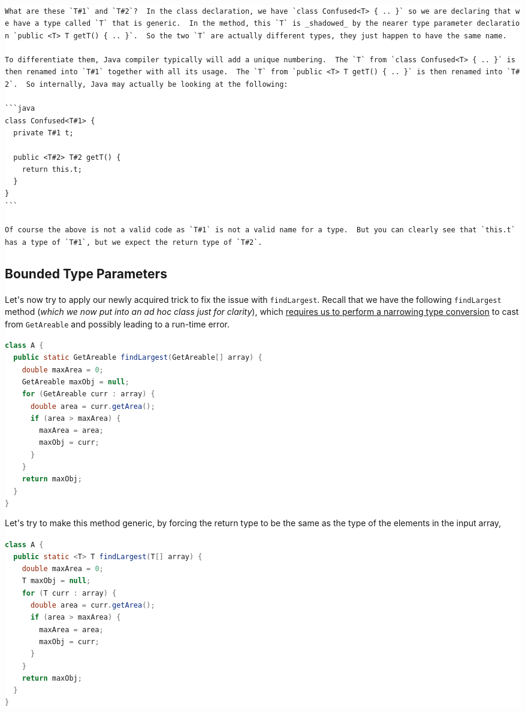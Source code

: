     What are these `T#1` and `T#2`?  In the class declaration, we have `class Confused<T> { .. }` so we are declaring that we have a type called `T` that is generic.  In the method, this `T` is _shadowed_ by the nearer type parameter declaration `public <T> T getT() { .. }`.  So the two `T` are actually different types, they just happen to have the same name.

    To differentiate them, Java compiler typically will add a unique numbering.  The `T` from `class Confused<T> { .. }` is then renamed into `T#1` together with all its usage.  The `T` from `public <T> T getT() { .. }` is then renamed into `T#2`.  So internally, Java may actually be looking at the following:

    ```java
    class Confused<T#1> {
      private T#1 t;

      public <T#2> T#2 getT() {
        return this.t;
      }
    }
    ```

    Of course the above is not a valid code as `T#1` is not a valid name for a type.  But you can clearly see that `this.t` has a type of `T#1`, but we expect the return type of `T#2`.

## Bounded Type Parameters

Let's now try to apply our newly acquired trick to fix the issue with `findLargest`.  Recall that we have the following `findLargest` method (_which we now put into an ad hoc class just for clarity_), which [requires us to perform a narrowing type conversion](20-casting.md) to cast from `GetAreable` and possibly leading to a run-time error.

```Java title="findLargest v0.5"
class A {
  public static GetAreable findLargest(GetAreable[] array) {
    double maxArea = 0;
    GetAreable maxObj = null;
    for (GetAreable curr : array) {
      double area = curr.getArea();
      if (area > maxArea) {
        maxArea = area;
        maxObj = curr;
      }
    }
    return maxObj;
  }
}
```

Let's try to make this method generic, by forcing the return type to be the same as the type of the elements in the input array,

```Java title="findLargest v0.6"
class A {
  public static <T> T findLargest(T[] array) {
    double maxArea = 0;
    T maxObj = null;
    for (T curr : array) {
      double area = curr.getArea();
      if (area > maxArea) {
        maxArea = area;
        maxObj = curr;
      }
    }
    return maxObj;
  }
}
```
